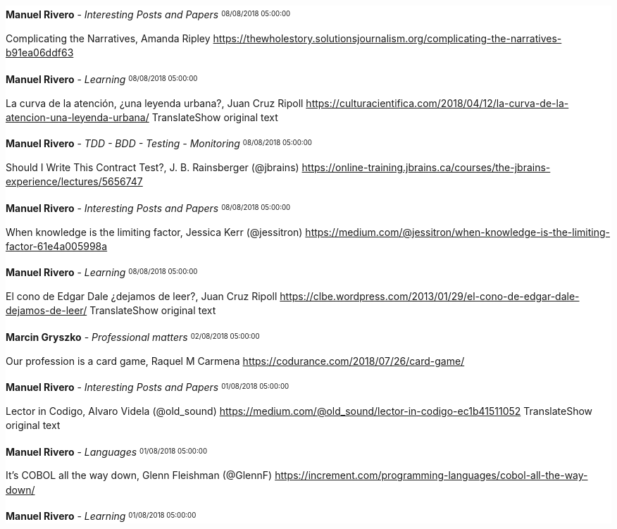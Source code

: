 <strong>Manuel Rivero</strong> - <em>Interesting Posts and Papers</em> <sup><sub>08/08/2018 05:00:00</sub></sup>

Complicating the Narratives, Amanda Ripley <a target="_blank" href="https://thewholestory.solutionsjournalism.org/complicating-the-narratives-b91ea06ddf63">https://thewholestory.solutionsjournalism.org/complicating-the-narratives-b91ea06ddf63</a>


<strong>Manuel Rivero</strong> - <em>Learning</em> <sup><sub>08/08/2018 05:00:00</sub></sup>

La curva de la atención, ¿una leyenda urbana?, Juan Cruz Ripoll <a target="_blank" href="https://culturacientifica.com/2018/04/12/la-curva-de-la-atencion-una-leyenda-urbana/">https://culturacientifica.com/2018/04/12/la-curva-de-la-atencion-una-leyenda-urbana/</a> TranslateShow original text


<strong>Manuel Rivero</strong> - <em>TDD - BDD - Testing - Monitoring</em> <sup><sub>08/08/2018 05:00:00</sub></sup>

Should I Write This Contract Test?, J. B. Rainsberger (@jbrains) <a target="_blank" href="https://online-training.jbrains.ca/courses/the-jbrains-experience/lectures/5656747">https://online-training.jbrains.ca/courses/the-jbrains-experience/lectures/5656747</a>


<strong>Manuel Rivero</strong> - <em>Interesting Posts and Papers</em> <sup><sub>08/08/2018 05:00:00</sub></sup>

When knowledge is the limiting factor, Jessica Kerr (@jessitron) <a target="_blank" href="https://medium.com/@jessitron/when-knowledge-is-the-limiting-factor-61e4a005998a">https://medium.com/@jessitron/when-knowledge-is-the-limiting-factor-61e4a005998a</a>


<strong>Manuel Rivero</strong> - <em>Learning</em> <sup><sub>08/08/2018 05:00:00</sub></sup>

El cono de Edgar Dale ¿dejamos de leer?, Juan Cruz Ripoll <a target="_blank" href="https://clbe.wordpress.com/2013/01/29/el-cono-de-edgar-dale-dejamos-de-leer/">https://clbe.wordpress.com/2013/01/29/el-cono-de-edgar-dale-dejamos-de-leer/</a> TranslateShow original text


<strong>Marcin Gryszko</strong> - <em>Professional matters</em> <sup><sub>02/08/2018 05:00:00</sub></sup>

Our profession is a card game, Raquel M Carmena <a target="_blank" href="https://codurance.com/2018/07/26/card-game/">https://codurance.com/2018/07/26/card-game/</a>


<strong>Manuel Rivero</strong> - <em>Interesting Posts and Papers</em> <sup><sub>01/08/2018 05:00:00</sub></sup>

Lector in Codigo, Alvaro Videla (@old_sound) <a target="_blank" href="https://medium.com/@old_sound/lector-in-codigo-ec1b41511052">https://medium.com/@old_sound/lector-in-codigo-ec1b41511052</a> TranslateShow original text


<strong>Manuel Rivero</strong> - <em>Languages</em> <sup><sub>01/08/2018 05:00:00</sub></sup>

It’s COBOL all the way down, Glenn Fleishman (@GlennF) <a target="_blank" href="https://increment.com/programming-languages/cobol-all-the-way-down/">https://increment.com/programming-languages/cobol-all-the-way-down/</a>


<strong>Manuel Rivero</strong> - <em>Learning</em> <sup><sub>01/08/2018 05:00:00</sub></sup>
